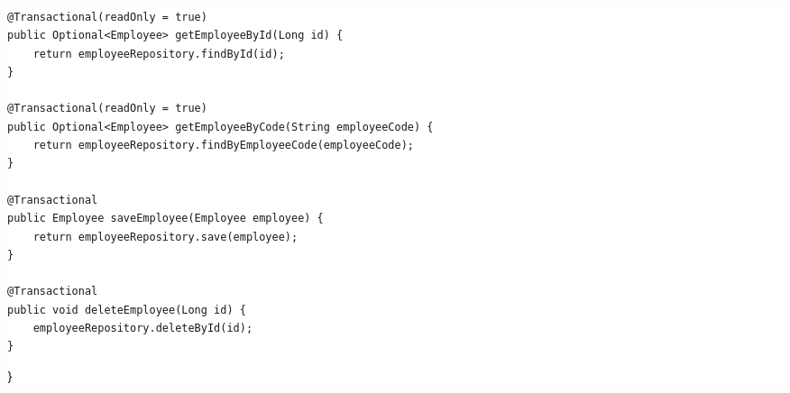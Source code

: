     @Transactional(readOnly = true)
    public Optional<Employee> getEmployeeById(Long id) {
        return employeeRepository.findById(id);
    }
    
    @Transactional(readOnly = true)
    public Optional<Employee> getEmployeeByCode(String employeeCode) {
        return employeeRepository.findByEmployeeCode(employeeCode);
    }
    
    @Transactional
    public Employee saveEmployee(Employee employee) {
        return employeeRepository.save(employee);
    }
    
    @Transactional
    public void deleteEmployee(Long id) {
        employeeRepository.deleteById(id);
    }
}
